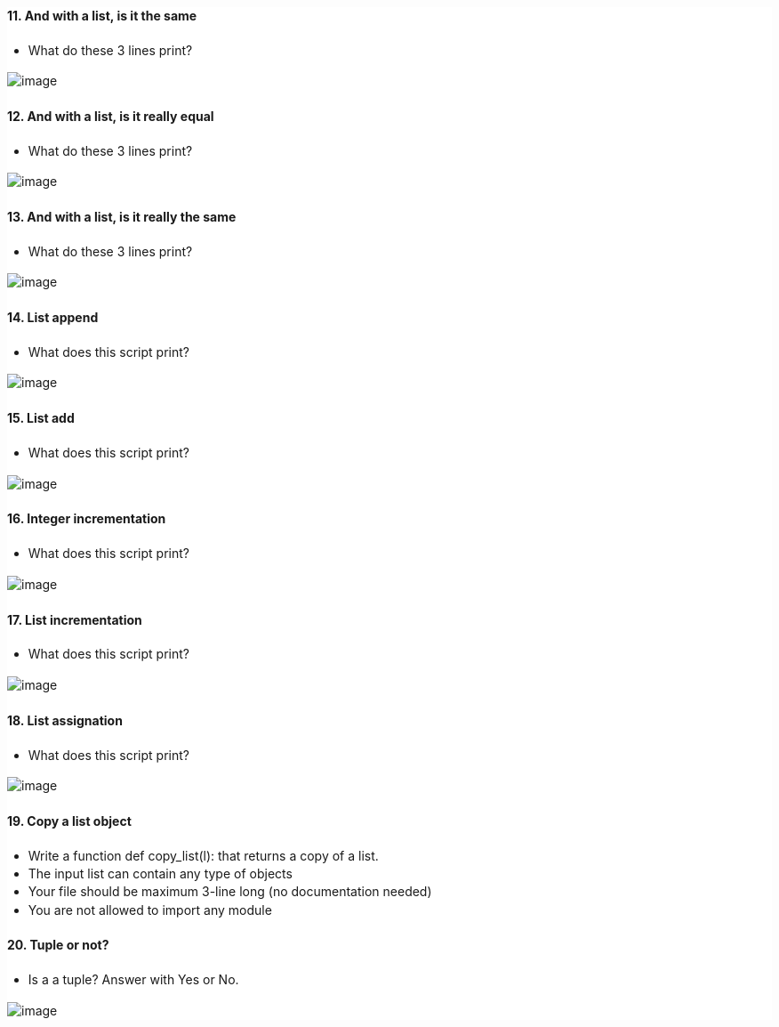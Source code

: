 #### 11. And with a list, is it the same
* What do these 3 lines print?

![image](https://user-images.githubusercontent.com/98331961/171520450-4da0f789-0e35-4d08-8b10-6042ba78efd3.png)

#### 12. And with a list, is it really equal
* What do these 3 lines print?

![image](https://user-images.githubusercontent.com/98331961/171520486-76634ad2-d7af-4564-9e25-24c7b2ff4371.png)

#### 13. And with a list, is it really the same
* What do these 3 lines print?

![image](https://user-images.githubusercontent.com/98331961/171520506-a9b76a9a-61e6-4205-aee1-80d08d5b4e4a.png)

#### 14. List append
* What does this script print?

![image](https://user-images.githubusercontent.com/98331961/171520529-5c6e0015-9d11-46c4-82cc-194673a62c16.png)

#### 15. List add
* What does this script print?

![image](https://user-images.githubusercontent.com/98331961/171520564-aa2fd501-a66a-4a89-ab82-031c64c0a0ae.png)

#### 16. Integer incrementation
* What does this script print?

![image](https://user-images.githubusercontent.com/98331961/171520737-21280306-a882-4c0f-8a01-e3405298fd37.png)

#### 17. List incrementation
* What does this script print?

![image](https://user-images.githubusercontent.com/98331961/171520761-6e347513-a3bf-43c5-9416-f434e5875c7e.png)

#### 18. List assignation
* What does this script print?

![image](https://user-images.githubusercontent.com/98331961/171520806-31454760-3e58-4d86-9818-479fe7e9ccd7.png)

#### 19. Copy a list object
* Write a function def copy_list(l): that returns a copy of a list.
* The input list can contain any type of objects
* Your file should be maximum 3-line long (no documentation needed)
* You are not allowed to import any module

#### 20. Tuple or not?
* Is a a tuple? Answer with Yes or No.

![image](https://user-images.githubusercontent.com/98331961/171521621-cea2713f-1c92-412f-ad47-d568dc739c70.png)
